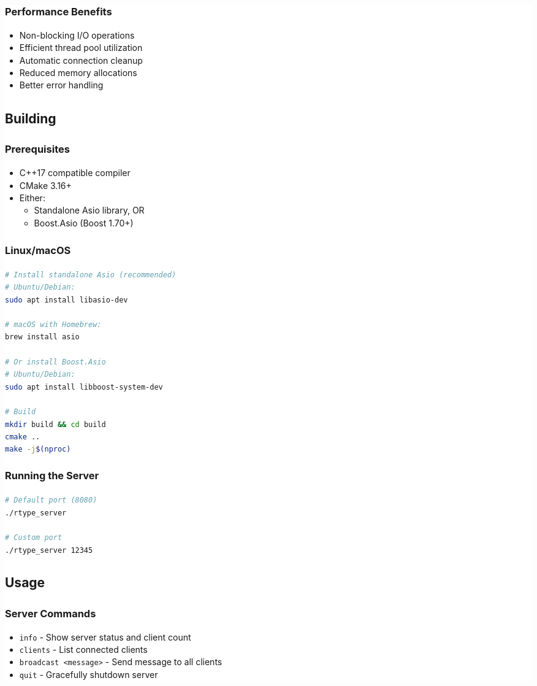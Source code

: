 ### Performance Benefits
- Non-blocking I/O operations
- Efficient thread pool utilization
- Automatic connection cleanup
- Reduced memory allocations
- Better error handling

## Building

### Prerequisites
- C++17 compatible compiler
- CMake 3.16+
- Either:
  - Standalone Asio library, OR
  - Boost.Asio (Boost 1.70+)

### Linux/macOS
```bash
# Install standalone Asio (recommended)
# Ubuntu/Debian:
sudo apt install libasio-dev

# macOS with Homebrew:
brew install asio

# Or install Boost.Asio
# Ubuntu/Debian:
sudo apt install libboost-system-dev

# Build
mkdir build && cd build
cmake ..
make -j$(nproc)
```

### Running the Server
```bash
# Default port (8080)
./rtype_server

# Custom port
./rtype_server 12345
```

## Usage

### Server Commands
- `info` - Show server status and client count
- `clients` - List connected clients  
- `broadcast <message>` - Send message to all clients
- `quit` - Gracefully shutdown server
